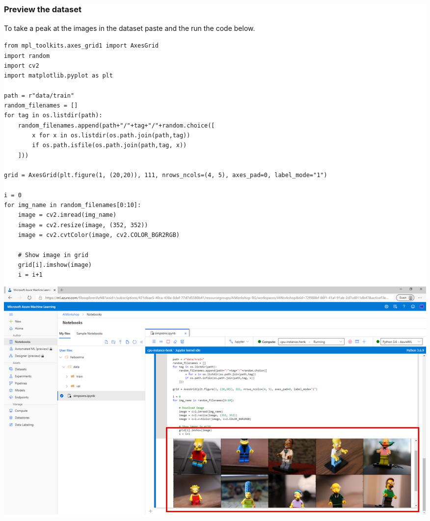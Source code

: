 ### Preview the dataset

To take a peak at the images in the dataset paste and the run the code below.

```text
from mpl_toolkits.axes_grid1 import AxesGrid
import random
import cv2
import matplotlib.pyplot as plt

path = r"data/train"
random_filenames = []
for tag in os.listdir(path):
    random_filenames.append(path+"/"+tag+"/"+random.choice([
        x for x in os.listdir(os.path.join(path,tag))
        if os.path.isfile(os.path.join(path,tag, x))
    ]))

grid = AxesGrid(plt.figure(1, (20,20)), 111, nrows_ncols=(4, 5), axes_pad=0, label_mode="1")

i = 0
for img_name in random_filenames[0:10]:
    image = cv2.imread(img_name)
    image = cv2.resize(image, (352, 352))
    image = cv2.cvtColor(image, cv2.COLOR_BGR2RGB)

    # Show image in grid
    grid[i].imshow(image)
    i = i+1
```

![Dataset](../.gitbook/assets/model-data-preview.png)
